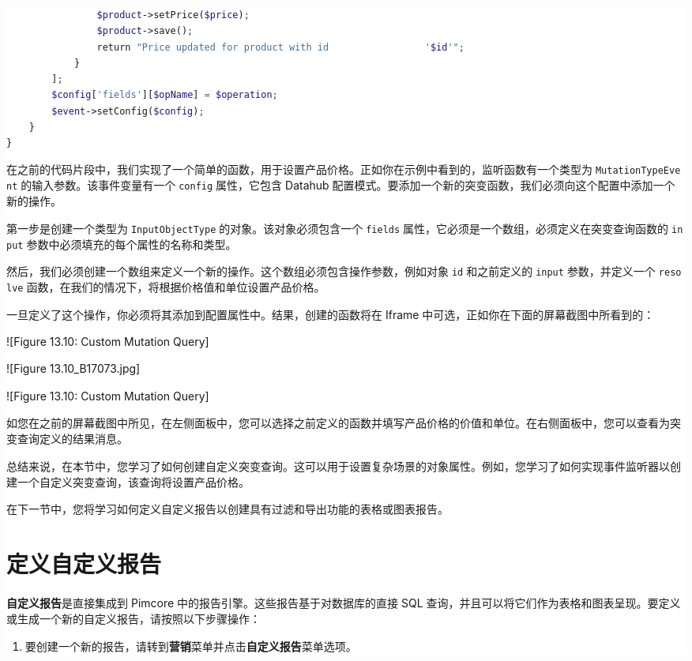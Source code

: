 ```php
                $product->setPrice($price);
                $product->save();
                return "Price updated for product with id                 '$id'";
            }
        ];
        $config['fields'][$opName] = $operation;
        $event->setConfig($config);
    }
}
```

在之前的代码片段中，我们实现了一个简单的函数，用于设置产品价格。正如你在示例中看到的，监听函数有一个类型为 `MutationTypeEvent` 的输入参数。该事件变量有一个 `config` 属性，它包含 Datahub 配置模式。要添加一个新的突变函数，我们必须向这个配置中添加一个新的操作。

第一步是创建一个类型为 `InputObjectType` 的对象。该对象必须包含一个 `fields` 属性，它必须是一个数组，必须定义在突变查询函数的 `input` 参数中必须填充的每个属性的名称和类型。

然后，我们必须创建一个数组来定义一个新的操作。这个数组必须包含操作参数，例如对象 `id` 和之前定义的 `input` 参数，并定义一个 `resolve` 函数，在我们的情况下，将根据价格值和单位设置产品价格。

一旦定义了这个操作，你必须将其添加到配置属性中。结果，创建的函数将在 Iframe 中可选，正如你在下面的屏幕截图中所看到的：

![Figure 13.10: Custom Mutation Query]

![Figure 13.10_B17073.jpg]

![Figure 13.10: Custom Mutation Query]

如您在之前的屏幕截图中所见，在左侧面板中，您可以选择之前定义的函数并填写产品价格的价值和单位。在右侧面板中，您可以查看为突变查询定义的结果消息。

总结来说，在本节中，您学习了如何创建自定义突变查询。这可以用于设置复杂场景的对象属性。例如，您学习了如何实现事件监听器以创建一个自定义突变查询，该查询将设置产品价格。

在下一节中，您将学习如何定义自定义报告以创建具有过滤和导出功能的表格或图表报告。

# 定义自定义报告

**自定义报告**是直接集成到 Pimcore 中的报告引擎。这些报告基于对数据库的直接 SQL 查询，并且可以将它们作为表格和图表呈现。要定义或生成一个新的自定义报告，请按照以下步骤操作：

1.  要创建一个新的报告，请转到**营销**菜单并点击**自定义报告**菜单选项。
